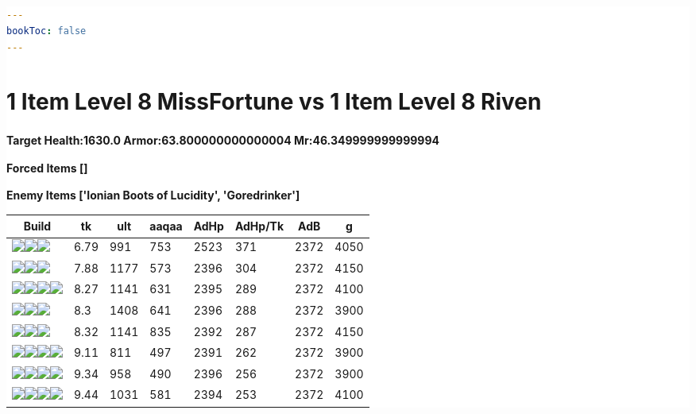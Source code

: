 ```yaml
---
bookToc: false
---
```


# 1 Item Level 8 MissFortune vs 1 Item Level 8 Riven

**Target Health:1630.0 Armor:63.800000000000004 Mr:46.349999999999994**


**Forced Items []**


**Enemy Items ['Ionian Boots of Lucidity', 'Goredrinker']**




Build | tk | ult | aaqaa | AdHp | AdHp/Tk | AdB | g
-|-|-|-|-|-|-|-
![](/item/3153.png)![](/item/1001.png)![](/item/1055.png)|6.79|991|753|2523|371|2372|4050
![](/item/6675.png)![](/item/1001.png)![](/item/1055.png)|7.88|1177|573|2396|304|2372|4150
![](/item/3087.png)![](/item/1001.png)![](/item/1055.png)![](/item/1036.png)|8.27|1141|631|2395|289|2372|4100
![](/item/3142.png)![](/item/1055.png)![](/item/1036.png)|8.3|1408|641|2396|288|2372|3900
![](/item/6671.png)![](/item/1001.png)![](/item/1055.png)|8.32|1141|835|2392|287|2372|4150
![](/item/3085.png)![](/item/1001.png)![](/item/1055.png)![](/item/1036.png)|9.11|811|497|2391|262|2372|3900
![](/item/3046.png)![](/item/1001.png)![](/item/1055.png)![](/item/1036.png)|9.34|958|490|2396|256|2372|3900
![](/item/3094.png)![](/item/1001.png)![](/item/1055.png)![](/item/1036.png)|9.44|1031|581|2394|253|2372|4100



































